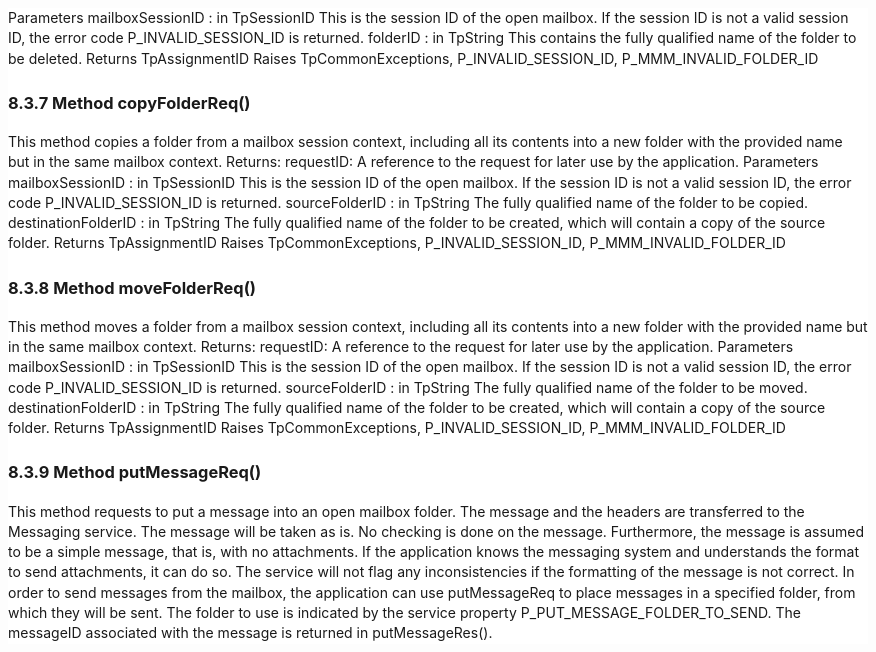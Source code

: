 Parameters
mailboxSessionID : in TpSessionID
This is the session ID of the open mailbox. If the session ID is not a valid
session ID, the error code P_INVALID_SESSION_ID is returned.
folderID : in TpString
This contains the fully qualified name of the folder to be deleted.
Returns
TpAssignmentID
Raises
TpCommonExceptions, P_INVALID_SESSION_ID, P_MMM_INVALID_FOLDER_ID
### 8.3.7 Method copyFolderReq()
This method copies a folder from a mailbox session context, including all its
contents into a new folder with the provided name but in the same mailbox
context.
Returns: requestID:
A reference to the request for later use by the application.
Parameters
mailboxSessionID : in TpSessionID
This is the session ID of the open mailbox. If the session ID is not a valid
session ID, the error code P_INVALID_SESSION_ID is returned.
sourceFolderID : in TpString
The fully qualified name of the folder to be copied.
destinationFolderID : in TpString
The fully qualified name of the folder to be created, which will contain a
copy of the source folder.
Returns
TpAssignmentID
Raises
TpCommonExceptions, P_INVALID_SESSION_ID, P_MMM_INVALID_FOLDER_ID
### 8.3.8 Method moveFolderReq()
This method moves a folder from a mailbox session context, including all its
contents into a new folder with the provided name but in the same mailbox
context.
Returns: requestID:
A reference to the request for later use by the application.
Parameters
mailboxSessionID : in TpSessionID
This is the session ID of the open mailbox. If the session ID is not a valid
session ID, the error code P_INVALID_SESSION_ID is returned.
sourceFolderID : in TpString
The fully qualified name of the folder to be moved.
destinationFolderID : in TpString
The fully qualified name of the folder to be created, which will contain a
copy of the source folder.
Returns
TpAssignmentID
Raises
TpCommonExceptions, P_INVALID_SESSION_ID, P_MMM_INVALID_FOLDER_ID
### 8.3.9 Method putMessageReq()
This method requests to put a message into an open mailbox folder. The message
and the headers are transferred to the Messaging service. The message will be
taken as is. No checking is done on the message. Furthermore, the message is
assumed to be a simple message, that is, with no attachments. If the
application knows the messaging system and understands the format to send
attachments, it can do so. The service will not flag any inconsistencies if
the formatting of the message is not correct.
In order to send messages from the mailbox, the application can use
putMessageReq to place messages in a specified folder, from which they will be
sent. The folder to use is indicated by the service property
P_PUT_MESSAGE_FOLDER_TO_SEND.
The messageID associated with the message is returned in putMessageRes().